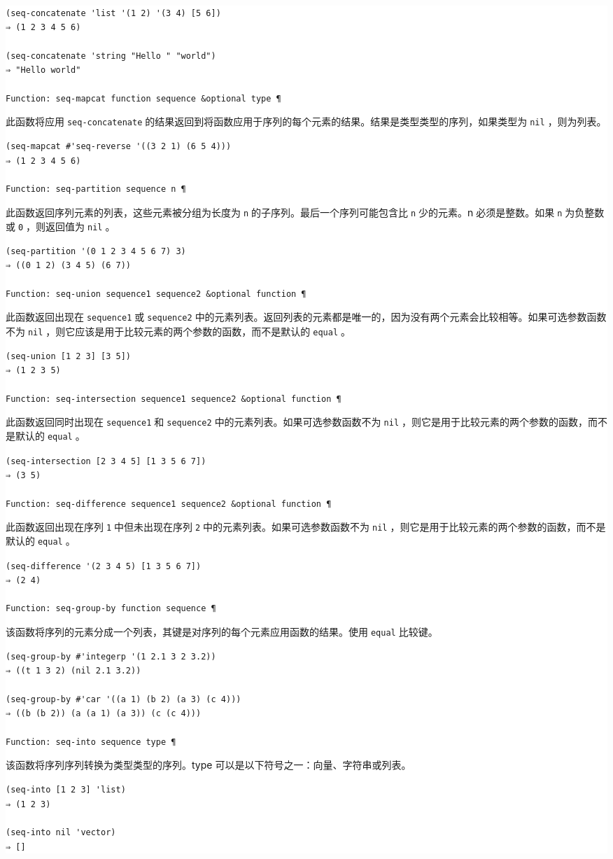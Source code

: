     (seq-concatenate 'list '(1 2) '(3 4) [5 6])
    ⇒ (1 2 3 4 5 6)
    
    (seq-concatenate 'string "Hello " "world")
    ⇒ "Hello world"

    Function: seq-mapcat function sequence &optional type ¶

此函数将应用 `seq-concatenate` 的结果返回到将函数应用于序列的每个元素的结果。结果是类型类型的序列，如果类型为 `nil` ，则为列表。

    (seq-mapcat #'seq-reverse '((3 2 1) (6 5 4)))
    ⇒ (1 2 3 4 5 6)

    Function: seq-partition sequence n ¶

此函数返回序列元素的列表，这些元素被分组为长度为 `n` 的子序列。最后一个序列可能包含比 `n` 少的元素。n 必须是整数。如果 `n` 为负整数或 `0` ，则返回值为 `nil` 。

    (seq-partition '(0 1 2 3 4 5 6 7) 3)
    ⇒ ((0 1 2) (3 4 5) (6 7))

    Function: seq-union sequence1 sequence2 &optional function ¶

此函数返回出现在 `sequence1` 或 `sequence2` 中的元素列表。返回列表的元素都是唯一的，因为没有两个元素会比较相等。如果可选参数函数不为 `nil` ，则它应该是用于比较元素的两个参数的函数，而不是默认的 `equal` 。

    (seq-union [1 2 3] [3 5])
    ⇒ (1 2 3 5)

    Function: seq-intersection sequence1 sequence2 &optional function ¶

此函数返回同时出现在 `sequence1` 和 `sequence2` 中的元素列表。如果可选参数函数不为 `nil` ，则它是用于比较元素的两个参数的函数，而不是默认的 `equal` 。

    (seq-intersection [2 3 4 5] [1 3 5 6 7])
    ⇒ (3 5)

    Function: seq-difference sequence1 sequence2 &optional function ¶

此函数返回出现在序列 `1` 中但未出现在序列 `2` 中的元素列表。如果可选参数函数不为 `nil` ，则它是用于比较元素的两个参数的函数，而不是默认的 `equal` 。

    (seq-difference '(2 3 4 5) [1 3 5 6 7])
    ⇒ (2 4)

    Function: seq-group-by function sequence ¶

该函数将序列的元素分成一个列表，其键是对序列的每个元素应用函数的结果。使用 `equal` 比较键。

    (seq-group-by #'integerp '(1 2.1 3 2 3.2))
    ⇒ ((t 1 3 2) (nil 2.1 3.2))
    
    (seq-group-by #'car '((a 1) (b 2) (a 3) (c 4)))
    ⇒ ((b (b 2)) (a (a 1) (a 3)) (c (c 4)))

    Function: seq-into sequence type ¶

该函数将序列序列转换为类型类型的序列。type 可以是以下符号之一：向量、字符串或列表。

    (seq-into [1 2 3] 'list)
    ⇒ (1 2 3)
    
    (seq-into nil 'vector)
    ⇒ []
    